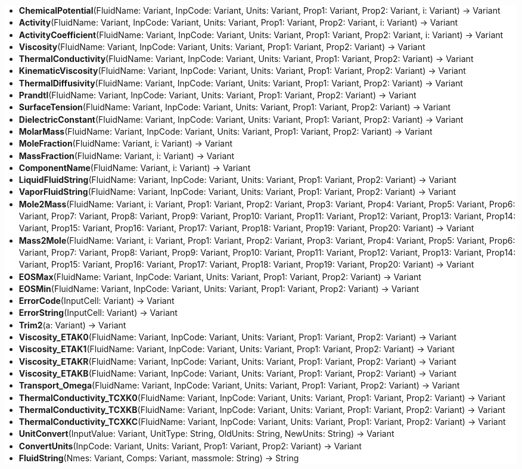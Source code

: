 - **ChemicalPotential**(FluidName: Variant, InpCode: Variant, Units: Variant, Prop1: Variant, Prop2: Variant, i: Variant) → Variant
- **Activity**(FluidName: Variant, InpCode: Variant, Units: Variant, Prop1: Variant, Prop2: Variant, i: Variant) → Variant
- **ActivityCoefficient**(FluidName: Variant, InpCode: Variant, Units: Variant, Prop1: Variant, Prop2: Variant, i: Variant) → Variant
- **Viscosity**(FluidName: Variant, InpCode: Variant, Units: Variant, Prop1: Variant, Prop2: Variant) → Variant
- **ThermalConductivity**(FluidName: Variant, InpCode: Variant, Units: Variant, Prop1: Variant, Prop2: Variant) → Variant
- **KinematicViscosity**(FluidName: Variant, InpCode: Variant, Units: Variant, Prop1: Variant, Prop2: Variant) → Variant
- **ThermalDiffusivity**(FluidName: Variant, InpCode: Variant, Units: Variant, Prop1: Variant, Prop2: Variant) → Variant
- **Prandtl**(FluidName: Variant, InpCode: Variant, Units: Variant, Prop1: Variant, Prop2: Variant) → Variant
- **SurfaceTension**(FluidName: Variant, InpCode: Variant, Units: Variant, Prop1: Variant, Prop2: Variant) → Variant
- **DielectricConstant**(FluidName: Variant, InpCode: Variant, Units: Variant, Prop1: Variant, Prop2: Variant) → Variant
- **MolarMass**(FluidName: Variant, InpCode: Variant, Units: Variant, Prop1: Variant, Prop2: Variant) → Variant
- **MoleFraction**(FluidName: Variant, i: Variant) → Variant
- **MassFraction**(FluidName: Variant, i: Variant) → Variant
- **ComponentName**(FluidName: Variant, i: Variant) → Variant
- **LiquidFluidString**(FluidName: Variant, InpCode: Variant, Units: Variant, Prop1: Variant, Prop2: Variant) → Variant
- **VaporFluidString**(FluidName: Variant, InpCode: Variant, Units: Variant, Prop1: Variant, Prop2: Variant) → Variant
- **Mole2Mass**(FluidName: Variant, i: Variant, Prop1: Variant, Prop2: Variant, Prop3: Variant, Prop4: Variant, Prop5: Variant, Prop6: Variant, Prop7: Variant, Prop8: Variant, Prop9: Variant, Prop10: Variant, Prop11: Variant, Prop12: Variant, Prop13: Variant, Prop14: Variant, Prop15: Variant, Prop16: Variant, Prop17: Variant, Prop18: Variant, Prop19: Variant, Prop20: Variant) → Variant
- **Mass2Mole**(FluidName: Variant, i: Variant, Prop1: Variant, Prop2: Variant, Prop3: Variant, Prop4: Variant, Prop5: Variant, Prop6: Variant, Prop7: Variant, Prop8: Variant, Prop9: Variant, Prop10: Variant, Prop11: Variant, Prop12: Variant, Prop13: Variant, Prop14: Variant, Prop15: Variant, Prop16: Variant, Prop17: Variant, Prop18: Variant, Prop19: Variant, Prop20: Variant) → Variant
- **EOSMax**(FluidName: Variant, InpCode: Variant, Units: Variant, Prop1: Variant, Prop2: Variant) → Variant
- **EOSMin**(FluidName: Variant, InpCode: Variant, Units: Variant, Prop1: Variant, Prop2: Variant) → Variant
- **ErrorCode**(InputCell: Variant) → Variant
- **ErrorString**(InputCell: Variant) → Variant
- **Trim2**(a: Variant) → Variant
- **Viscosity_ETAK0**(FluidName: Variant, InpCode: Variant, Units: Variant, Prop1: Variant, Prop2: Variant) → Variant
- **Viscosity_ETAK1**(FluidName: Variant, InpCode: Variant, Units: Variant, Prop1: Variant, Prop2: Variant) → Variant
- **Viscosity_ETAKR**(FluidName: Variant, InpCode: Variant, Units: Variant, Prop1: Variant, Prop2: Variant) → Variant
- **Viscosity_ETAKB**(FluidName: Variant, InpCode: Variant, Units: Variant, Prop1: Variant, Prop2: Variant) → Variant
- **Transport_Omega**(FluidName: Variant, InpCode: Variant, Units: Variant, Prop1: Variant, Prop2: Variant) → Variant
- **ThermalConductivity_TCXK0**(FluidName: Variant, InpCode: Variant, Units: Variant, Prop1: Variant, Prop2: Variant) → Variant
- **ThermalConductivity_TCXKB**(FluidName: Variant, InpCode: Variant, Units: Variant, Prop1: Variant, Prop2: Variant) → Variant
- **ThermalConductivity_TCXKC**(FluidName: Variant, InpCode: Variant, Units: Variant, Prop1: Variant, Prop2: Variant) → Variant
- **UnitConvert**(InputValue: Variant, UnitType: String, OldUnits: String, NewUnits: String) → Variant
- **ConvertUnits**(InpCode: Variant, Units: Variant, Prop1: Variant, Prop2: Variant) → Variant
- **FluidString**(Nmes: Variant, Comps: Variant, massmole: String) → String